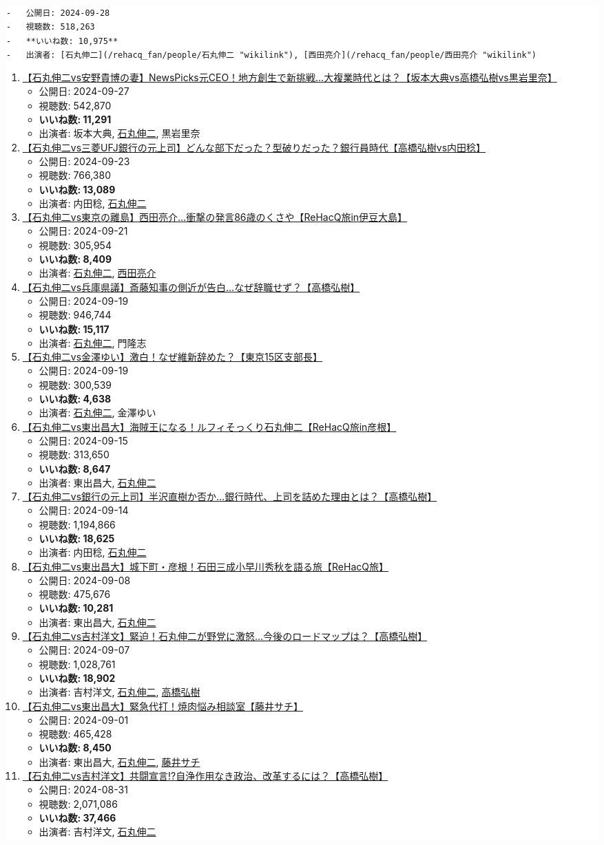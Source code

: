     -   公開日: 2024-09-28
    -   視聴数: 518,263
    -   **いいね数: 10,975**
    -   出演者: [石丸伸二](/rehacq_fan/people/石丸伸二 "wikilink"), [西田亮介](/rehacq_fan/people/西田亮介 "wikilink")
1.  [【石丸伸二vs安野貴博の妻】NewsPicks元CEO！地方創生で新挑戦…大複業時代とは？【坂本大典vs高橋弘樹vs黒岩里奈】](https://www.youtube.com/watch?v=ZLQ7blf0D0Q)
    -   公開日: 2024-09-27
    -   視聴数: 542,870
    -   **いいね数: 11,291**
    -   出演者: 坂本大典, [石丸伸二](/rehacq_fan/people/石丸伸二 "wikilink"), 黒岩里奈
1.  [【石丸伸二vs三菱UFJ銀行の元上司】どんな部下だった？型破りだった？銀行員時代【高橋弘樹vs内田稔】](https://www.youtube.com/watch?v=-GqBTGclvu0)
    -   公開日: 2024-09-23
    -   視聴数: 766,380
    -   **いいね数: 13,089**
    -   出演者: 内田稔, [石丸伸二](/rehacq_fan/people/石丸伸二 "wikilink")
1.  [【石丸伸二vs東京の離島】西田亮介…衝撃の発言86歳のくさや【ReHacQ旅in伊豆大島】](https://www.youtube.com/watch?v=zPwruspdETQ)
    -   公開日: 2024-09-21
    -   視聴数: 305,954
    -   **いいね数: 8,409**
    -   出演者: [石丸伸二](/rehacq_fan/people/石丸伸二 "wikilink"), [西田亮介](/rehacq_fan/people/西田亮介 "wikilink")
1.  [【石丸伸二vs兵庫県議】斎藤知事の側近が告白…なぜ辞職せず？【高橋弘樹】](https://www.youtube.com/watch?v=V2AJCMmVW2I)
    -   公開日: 2024-09-19
    -   視聴数: 946,744
    -   **いいね数: 15,117**
    -   出演者: [石丸伸二](/rehacq_fan/people/石丸伸二 "wikilink"), 門隆志
1.  [【石丸伸二vs金澤ゆい】激白！なぜ維新辞めた？【東京15区支部長】](https://www.youtube.com/watch?v=znrmkzhyJg4)
    -   公開日: 2024-09-19
    -   視聴数: 300,539
    -   **いいね数: 4,638**
    -   出演者: [石丸伸二](/rehacq_fan/people/石丸伸二 "wikilink"), 金澤ゆい
1.  [【石丸伸二vs東出昌大】海賊王になる！ルフィそっくり石丸伸二【ReHacQ旅in彦根】](https://www.youtube.com/watch?v=BDc2yQCM6mU)
    -   公開日: 2024-09-15
    -   視聴数: 313,650
    -   **いいね数: 8,647**
    -   出演者: 東出昌大, [石丸伸二](/rehacq_fan/people/石丸伸二 "wikilink")
1.  [【石丸伸二vs銀行の元上司】半沢直樹か否か…銀行時代、上司を詰めた理由とは？【高橋弘樹】](https://www.youtube.com/watch?v=9Ost8DSs1uU)
    -   公開日: 2024-09-14
    -   視聴数: 1,194,866
    -   **いいね数: 18,625**
    -   出演者: 内田稔, [石丸伸二](/rehacq_fan/people/石丸伸二 "wikilink")
1.  [【石丸伸二vs東出昌大】城下町・彦根！石田三成小早川秀秋を語る旅【ReHacQ旅】](https://www.youtube.com/watch?v=J3mfkqBhDaY)
    -   公開日: 2024-09-08
    -   視聴数: 475,676
    -   **いいね数: 10,281**
    -   出演者: 東出昌大, [石丸伸二](/rehacq_fan/people/石丸伸二 "wikilink")
1.  [【石丸伸二vs吉村洋文】緊迫！石丸伸二が野党に激怒…今後のロードマップは？【高橋弘樹】](https://www.youtube.com/watch?v=Lb9U4acxhs4)
    -   公開日: 2024-09-07
    -   視聴数: 1,028,761
    -   **いいね数: 18,902**
    -   出演者: 吉村洋文, [石丸伸二](/rehacq_fan/people/石丸伸二 "wikilink"), [高橋弘樹](/rehacq_fan/people/高橋弘樹 "wikilink")
1.  [【石丸伸二vs東出昌大】緊急代打！焼肉悩み相談室【藤井サチ】](https://www.youtube.com/watch?v=78l8RClJPlk)
    -   公開日: 2024-09-01
    -   視聴数: 465,428
    -   **いいね数: 8,450**
    -   出演者: 東出昌大, [石丸伸二](/rehacq_fan/people/石丸伸二 "wikilink"), [藤井サチ](/rehacq_fan/people/藤井サチ "wikilink")
1.  [【石丸伸二vs吉村洋文】共闘宣言!?自浄作用なき政治、改革するには？【高橋弘樹】](https://www.youtube.com/watch?v=XKGshW6xD1k)
    -   公開日: 2024-08-31
    -   視聴数: 2,071,086
    -   **いいね数: 37,466**
    -   出演者: 吉村洋文, [石丸伸二](/rehacq_fan/people/石丸伸二 "wikilink")